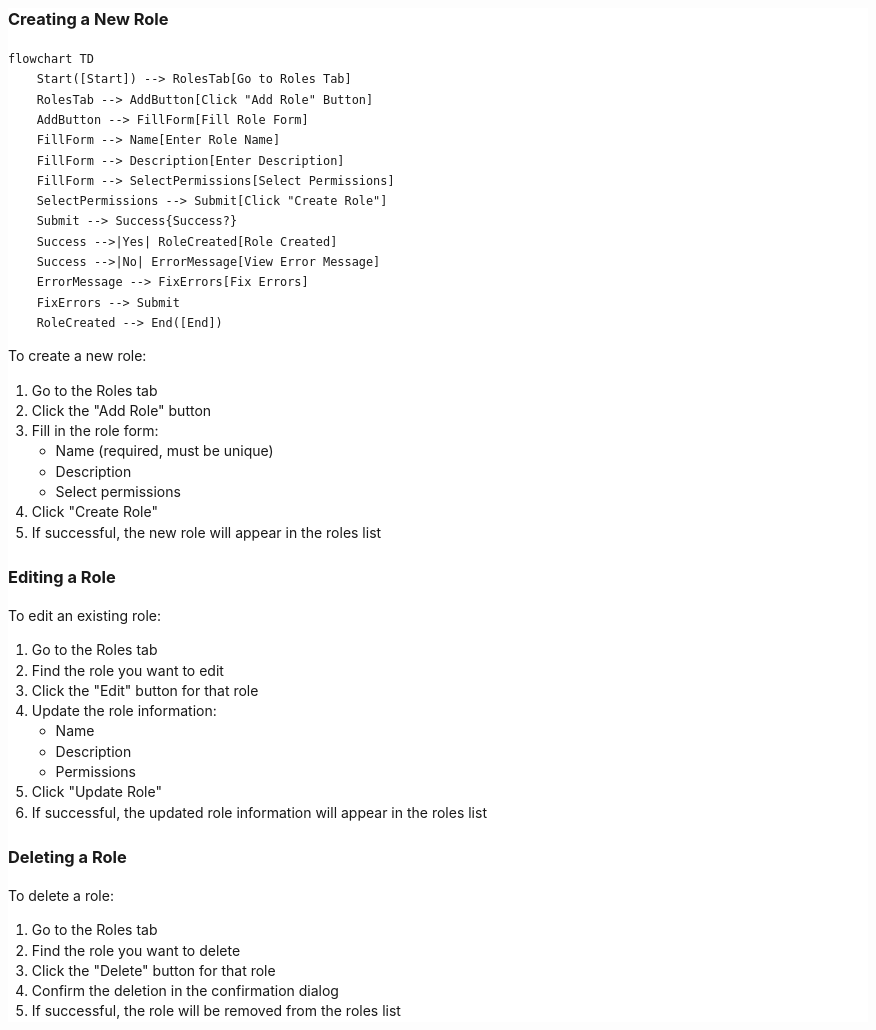 ### Creating a New Role

```mermaid
flowchart TD
    Start([Start]) --> RolesTab[Go to Roles Tab]
    RolesTab --> AddButton[Click "Add Role" Button]
    AddButton --> FillForm[Fill Role Form]
    FillForm --> Name[Enter Role Name]
    FillForm --> Description[Enter Description]
    FillForm --> SelectPermissions[Select Permissions]
    SelectPermissions --> Submit[Click "Create Role"]
    Submit --> Success{Success?}
    Success -->|Yes| RoleCreated[Role Created]
    Success -->|No| ErrorMessage[View Error Message]
    ErrorMessage --> FixErrors[Fix Errors]
    FixErrors --> Submit
    RoleCreated --> End([End])
```

To create a new role:

1. Go to the Roles tab
2. Click the "Add Role" button
3. Fill in the role form:
   - Name (required, must be unique)
   - Description
   - Select permissions
4. Click "Create Role"
5. If successful, the new role will appear in the roles list

### Editing a Role

To edit an existing role:

1. Go to the Roles tab
2. Find the role you want to edit
3. Click the "Edit" button for that role
4. Update the role information:
   - Name
   - Description
   - Permissions
5. Click "Update Role"
6. If successful, the updated role information will appear in the roles list

### Deleting a Role

To delete a role:

1. Go to the Roles tab
2. Find the role you want to delete
3. Click the "Delete" button for that role
4. Confirm the deletion in the confirmation dialog
5. If successful, the role will be removed from the roles list
